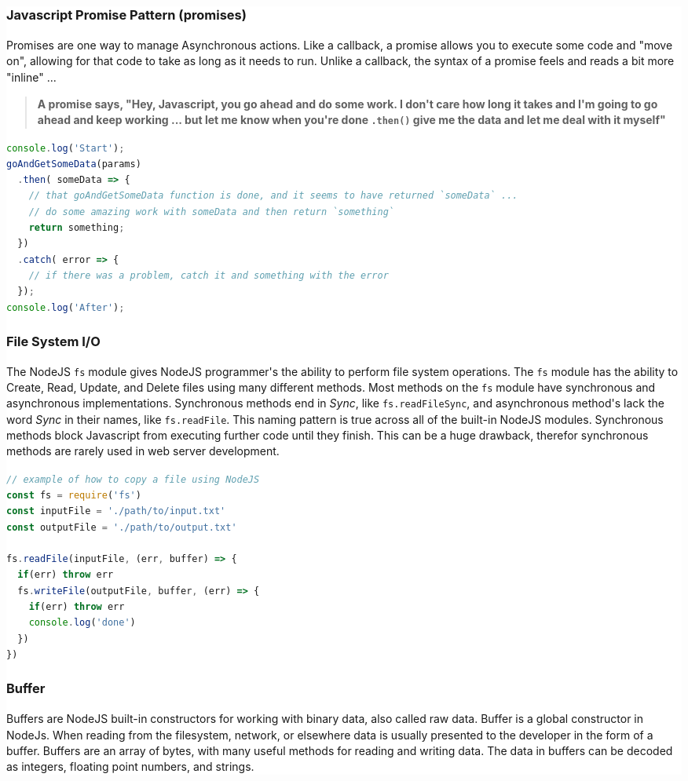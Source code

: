 ### Javascript Promise Pattern (promises)

 Promises are one way to manage Asynchronous actions. Like a callback, a promise allows you to execute some code and "move on", allowing for that code to take as long as it needs to run.  Unlike a callback, the syntax of a promise feels and reads a bit more "inline" ...

> **A promise says, "Hey, Javascript, you go ahead and do some work.  I don't care how long it takes and I'm going to go ahead and keep working ... but let me know when you're done `.then()` give me the data and let me deal with it myself"**

```javascript
console.log('Start');
goAndGetSomeData(params)
  .then( someData => {
    // that goAndGetSomeData function is done, and it seems to have returned `someData` ...
    // do some amazing work with someData and then return `something`
    return something;
  })
  .catch( error => {
    // if there was a problem, catch it and something with the error
  });
console.log('After');

```

### File System I/O

The NodeJS `fs` module gives NodeJS programmer's the ability to perform file system operations. The `fs` module has the ability to Create, Read, Update, and Delete files using many different methods. Most methods on the `fs` module have synchronous and asynchronous implementations. Synchronous methods end in _Sync_, like `fs.readFileSync`, and asynchronous method's lack the word _Sync_ in their names, like `fs.readFile`. This naming pattern is true across all of the built-in NodeJS modules. Synchronous methods block Javascript from executing further code until they finish. This can be a huge drawback, therefor synchronous methods are rarely used in web server development.

``` javascript
// example of how to copy a file using NodeJS
const fs = require('fs')
const inputFile = './path/to/input.txt'
const outputFile = './path/to/output.txt'

fs.readFile(inputFile, (err, buffer) => {
  if(err) throw err
  fs.writeFile(outputFile, buffer, (err) => {
    if(err) throw err
    console.log('done')
  })
})
```

### Buffer

Buffers are NodeJS built-in constructors for working with binary data, also called raw data. Buffer is a global constructor in NodeJs. When reading from the filesystem, network, or elsewhere data is usually presented to the developer in the form of a buffer. Buffers are an array of bytes, with many useful methods for reading and writing data. The data in buffers can be decoded as integers, floating point numbers, and strings.
